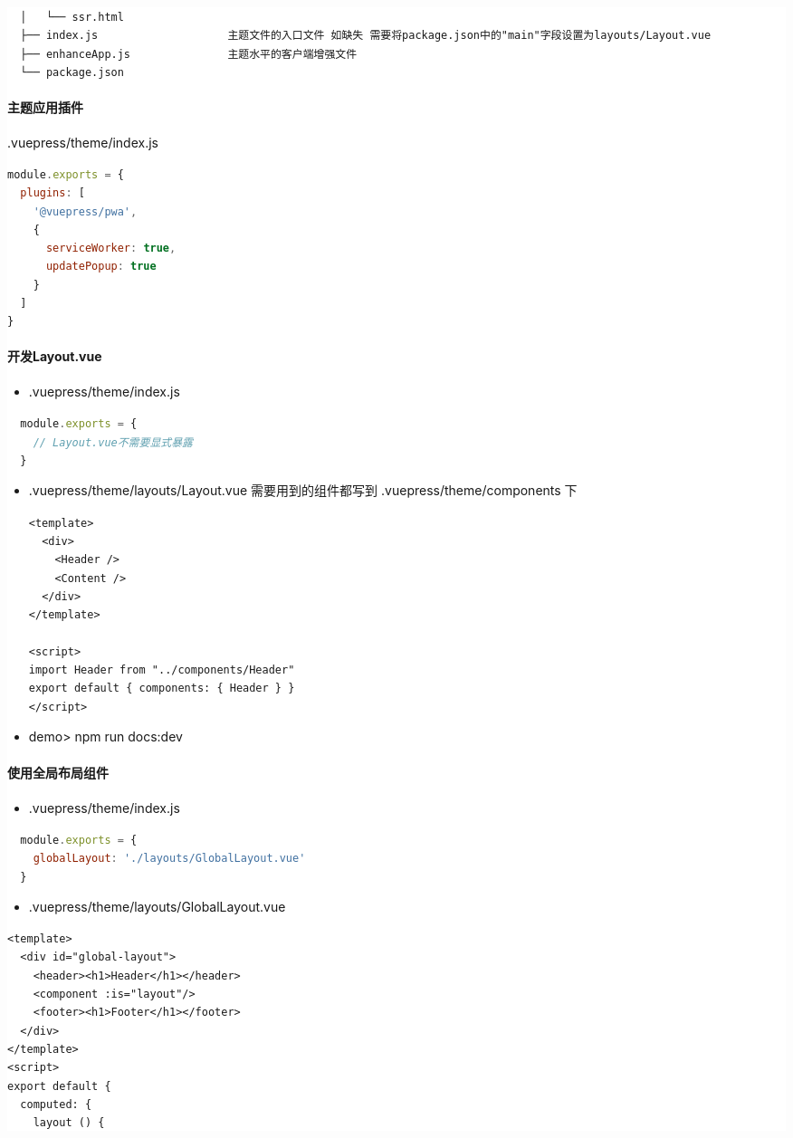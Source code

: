```
  │   └── ssr.html
  ├── index.js                    主题文件的入口文件 如缺失 需要将package.json中的"main"字段设置为layouts/Layout.vue
  ├── enhanceApp.js               主题水平的客户端增强文件
  └── package.json
```


#### 主题应用插件
.vuepress/theme/index.js
```js
module.exports = {
  plugins: [
    '@vuepress/pwa',
    {
      serviceWorker: true,
      updatePopup: true
    }
  ]
}
```

#### 开发Layout.vue
  - .vuepress/theme/index.js
  ```js
    module.exports = {
      // Layout.vue不需要显式暴露
    }
  ```
  - .vuepress/theme/layouts/Layout.vue
    需要用到的组件都写到 .vuepress/theme/components 下
    ```vue
    <template>
      <div>
        <Header />
        <Content />
      </div>
    </template>

    <script>
    import Header from "../components/Header"
    export default { components: { Header } }
    </script>
    ```
  - demo> npm run docs:dev

#### 使用全局布局组件
  - .vuepress/theme/index.js 
  ```js
    module.exports = {
      globalLayout: './layouts/GlobalLayout.vue'
    }
  ```
  - .vuepress/theme/layouts/GlobalLayout.vue
  ```vue
  <template>
    <div id="global-layout">
      <header><h1>Header</h1></header>
      <component :is="layout"/>
      <footer><h1>Footer</h1></footer>
    </div>
  </template>
  <script>
  export default {
    computed: {
      layout () {
  ```